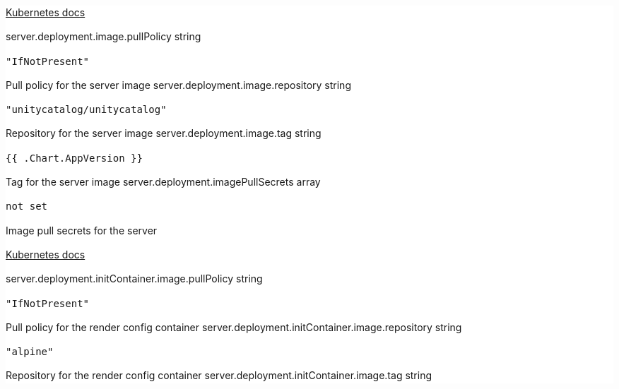 [Kubernetes docs](https://kubernetes.io/docs/concepts/storage/volumes/)
</td>
		</tr>
		<tr>
			<td>server.deployment.image.pullPolicy</td>
			<td>string</td>
			<td><pre lang="json">
"IfNotPresent"
</pre>
</td>
			<td>Pull policy for the server image</td>
		</tr>
		<tr>
			<td>server.deployment.image.repository</td>
			<td>string</td>
			<td><pre lang="json">
"unitycatalog/unitycatalog"
</pre>
</td>
			<td>Repository for the server image</td>
		</tr>
		<tr>
			<td>server.deployment.image.tag</td>
			<td>string</td>
			<td><pre lang="">
{{ .Chart.AppVersion }}
</pre>
</td>
			<td>Tag for the server image</td>
		</tr>
		<tr>
			<td>server.deployment.imagePullSecrets</td>
			<td>array</td>
			<td><pre lang="">
not set
</pre>
</td>
			<td>Image pull secrets for the server

[Kubernetes docs](https://kubernetes.io/docs/concepts/containers/images/#specifying-imagepullsecrets-on-a-pod)
</td>
		</tr>
		<tr>
			<td>server.deployment.initContainer.image.pullPolicy</td>
			<td>string</td>
			<td><pre lang="json">
"IfNotPresent"
</pre>
</td>
			<td>Pull policy for the render config container</td>
		</tr>
		<tr>
			<td>server.deployment.initContainer.image.repository</td>
			<td>string</td>
			<td><pre lang="json">
"alpine"
</pre>
</td>
			<td>Repository for the render config container</td>
		</tr>
		<tr>
			<td>server.deployment.initContainer.image.tag</td>
			<td>string</td>